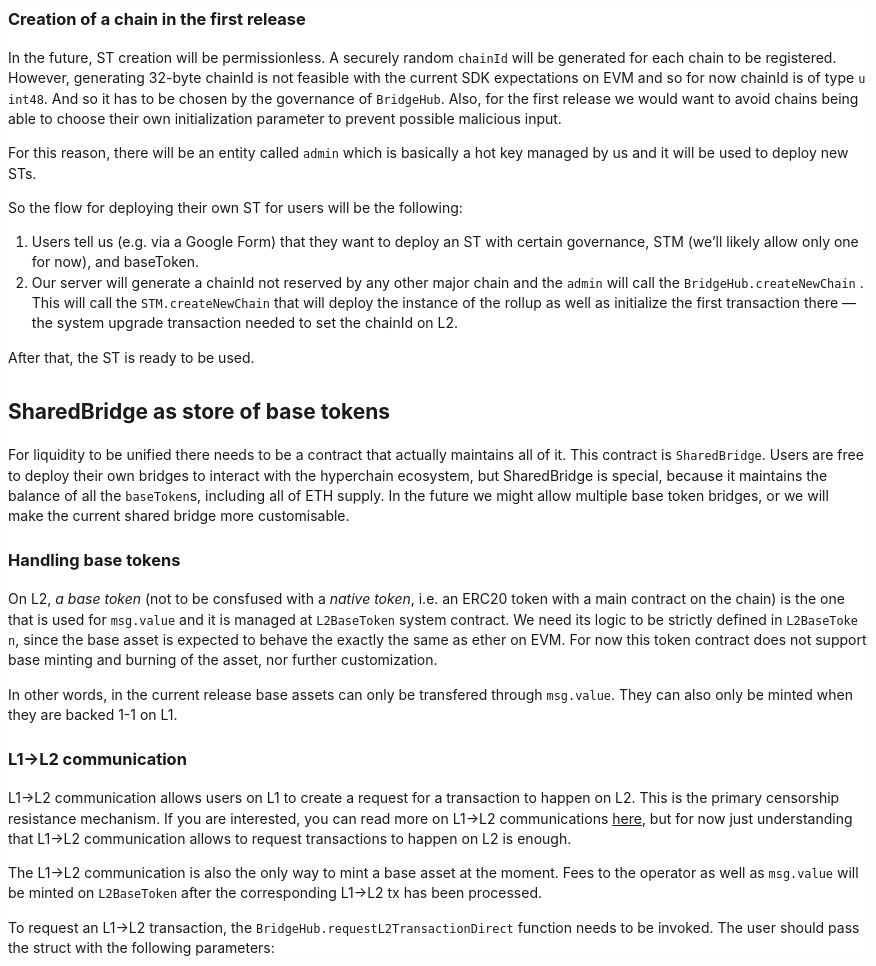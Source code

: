 ### Creation of a chain in the first release

In the future, ST creation will be permissionless. A securely random `chainId` will be generated for each chain to be registered. However, generating 32-byte chainId is not feasible with the current SDK expectations on EVM and so for now chainId is of type `uint48`. And so it has to be chosen by the governance of `BridgeHub`. Also, for the first release we would want to avoid chains being able to choose their own initialization parameter to prevent possible malicious input.

For this reason, there will be an entity called `admin` which is basically a hot key managed by us and it will be used to deploy new STs. 

So the flow for deploying their own ST for users will be the following:

1. Users tell us (e.g. via a Google Form) that they want to deploy an ST with certain governance, STM (we’ll likely allow only one for now), and baseToken. 
2. Our server will generate a chainId not reserved by any other major chain and the `admin` will call the `BridgeHub.createNewChain` . This will call the `STM.createNewChain` that will deploy the instance of the rollup as well as initialize the first transaction there — the system upgrade transaction needed to set the chainId on L2.

After that, the ST is ready to be used.

## SharedBridge as store of base tokens

For liquidity to be unified there needs to be a contract that actually maintains all of it. This contract is `SharedBridge`. Users are free to deploy their own bridges to interact with the hyperchain ecosystem, but SharedBridge is special, because it maintains the balance of all the `baseToken`s, including all of ETH supply. In the future we might allow multiple base token bridges, or we will make the current shared bridge more customisable.

### Handling base tokens

On L2, *a base token* (not to be consfused with a *native token*, i.e. an ERC20 token with a main contract on the chain) is the one that is used for `msg.value` and it is managed at `L2BaseToken` system contract. We need its logic to be strictly defined in `L2BaseToken`, since the base asset is expected to behave the exactly the same as ether on EVM. For now this token contract does not support base minting and burning of the asset, nor further customization.

In other words, in the current release base assets can only be transfered through `msg.value`. They can also only be minted when they are backed 1-1 on L1.

### **L1→L2 communication**

L1→L2 communication allows users on L1 to create a request for a transaction to happen on L2. This is the primary censorship resistance mechanism. If you are interested, you can read more on L1→L2 communications [here](https://github.com/code-423n4/2024-03-zksync/blob/main/docs/Smart%20contract%20Section/Handling%20L1→L2%20ops%20on%20zkSync.md), but for now just understanding that L1→L2 communication allows to request transactions to happen on L2 is enough.

The L1→L2 communication is also the only way to mint a base asset at the moment. Fees to the operator as well as `msg.value` will be minted on `L2BaseToken` after the corresponding L1→L2 tx has been processed.

To request an L1→L2 transaction, the `BridgeHub.requestL2TransactionDirect` function needs to be invoked. The user should pass the struct with the following parameters:
